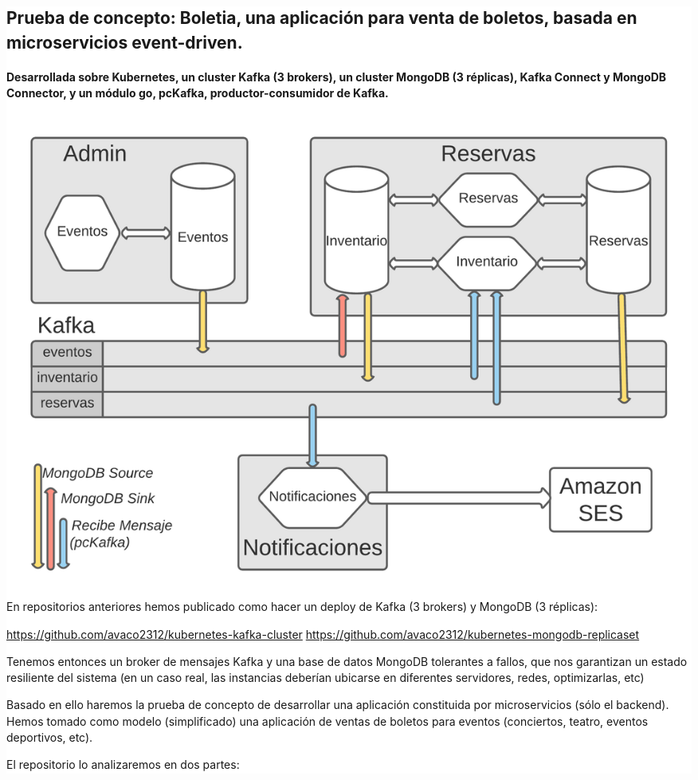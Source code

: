## Prueba de concepto: Boletia, una aplicación para venta de boletos,  basada en microservicios event-driven.

**Desarrollada sobre Kubernetes, un cluster Kafka (3 brokers), un cluster MongoDB (3 réplicas), Kafka Connect y MongoDB Connector, y un módulo go, pcKafka, productor-consumidor de Kafka.**

![Boletia](Boletia.png)
En repositorios anteriores hemos publicado como hacer un deploy de Kafka (3 brokers) y MongoDB (3 réplicas):

https://github.com/avaco2312/kubernetes-kafka-cluster
https://github.com/avaco2312/kubernetes-mongodb-replicaset

Tenemos entonces un broker de mensajes Kafka y una base de datos MongoDB tolerantes a fallos, que nos garantizan un estado resiliente del sistema (en un caso real, las instancias deberían ubicarse en diferentes servidores, redes, optimizarlas, etc)

Basado en ello haremos la prueba de concepto de desarrollar una aplicación constituida por microservicios (sólo el backend). Hemos tomado como modelo (simplificado) una aplicación de ventas de boletos para eventos (conciertos, teatro, eventos deportivos, etc). 

El repositorio lo analizaremos en dos partes:
